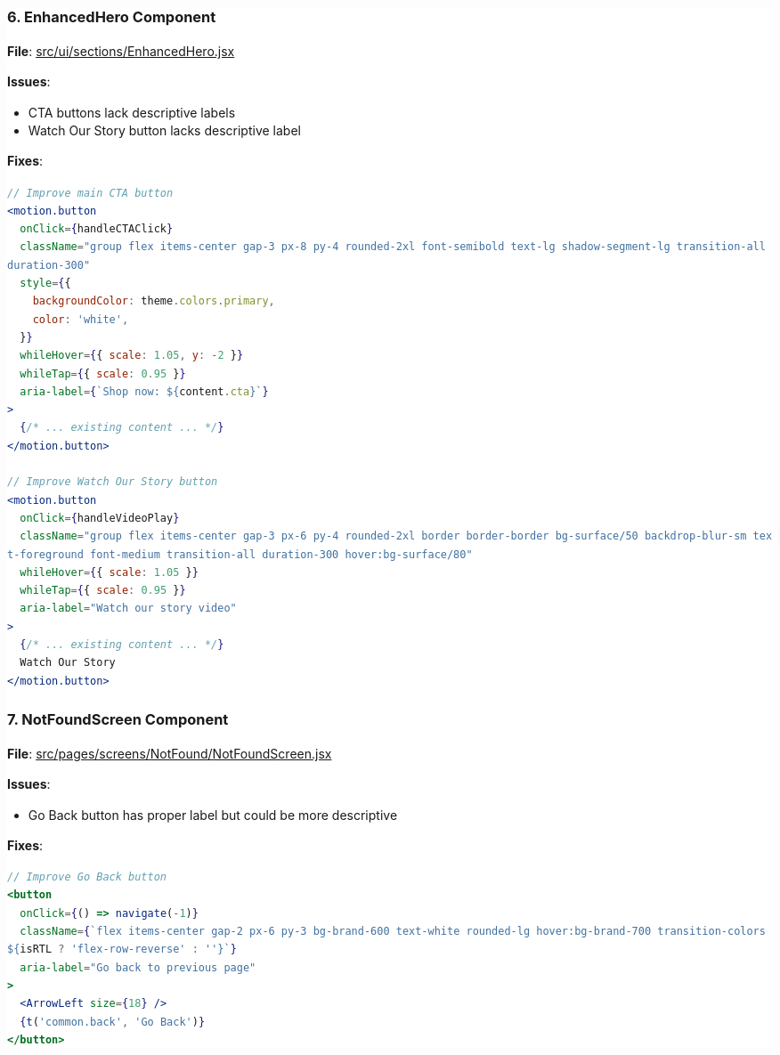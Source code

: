 ### 6. EnhancedHero Component
**File**: [src/ui/sections/EnhancedHero.jsx](file:///C:/Users/FAISAL/Downloads/IVOLEX/src/ui/sections/EnhancedHero.jsx)

**Issues**:
- CTA buttons lack descriptive labels
- Watch Our Story button lacks descriptive label

**Fixes**:
```jsx
// Improve main CTA button
<motion.button
  onClick={handleCTAClick}
  className="group flex items-center gap-3 px-8 py-4 rounded-2xl font-semibold text-lg shadow-segment-lg transition-all duration-300"
  style={{
    backgroundColor: theme.colors.primary,
    color: 'white',
  }}
  whileHover={{ scale: 1.05, y: -2 }}
  whileTap={{ scale: 0.95 }}
  aria-label={`Shop now: ${content.cta}`}
>
  {/* ... existing content ... */}
</motion.button>

// Improve Watch Our Story button
<motion.button
  onClick={handleVideoPlay}
  className="group flex items-center gap-3 px-6 py-4 rounded-2xl border border-border bg-surface/50 backdrop-blur-sm text-foreground font-medium transition-all duration-300 hover:bg-surface/80"
  whileHover={{ scale: 1.05 }}
  whileTap={{ scale: 0.95 }}
  aria-label="Watch our story video"
>
  {/* ... existing content ... */}
  Watch Our Story
</motion.button>
```

### 7. NotFoundScreen Component
**File**: [src/pages/screens/NotFound/NotFoundScreen.jsx](file:///C:/Users/FAISAL/Downloads/IVOLEX/src/pages/screens/NotFound/NotFoundScreen.jsx)

**Issues**:
- Go Back button has proper label but could be more descriptive

**Fixes**:
```jsx
// Improve Go Back button
<button
  onClick={() => navigate(-1)}
  className={`flex items-center gap-2 px-6 py-3 bg-brand-600 text-white rounded-lg hover:bg-brand-700 transition-colors ${isRTL ? 'flex-row-reverse' : ''}`}
  aria-label="Go back to previous page"
>
  <ArrowLeft size={18} />
  {t('common.back', 'Go Back')}
</button>
```
